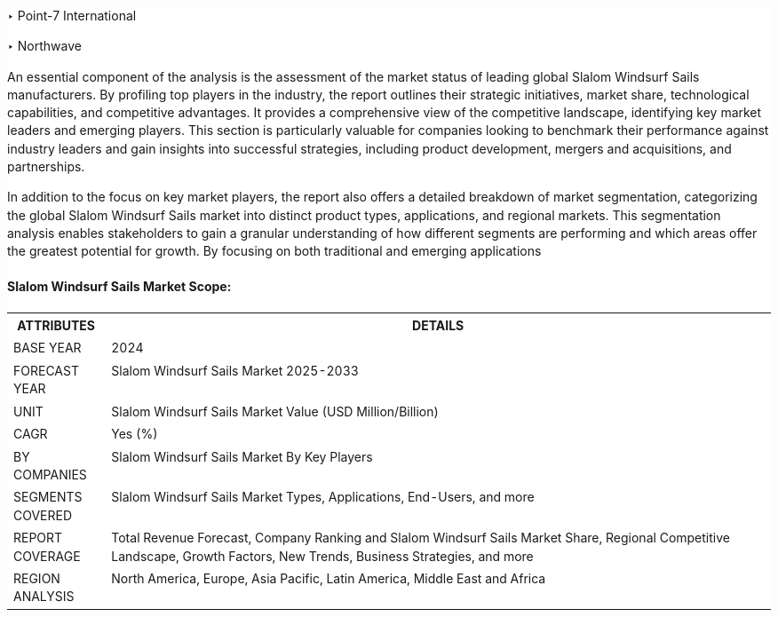 ‣ Point-7 International

‣ Northwave

An essential component of the analysis is the assessment of the market status of leading global Slalom Windsurf Sails manufacturers. By profiling top players in the industry, the report outlines their strategic initiatives, market share, technological capabilities, and competitive advantages. It provides a comprehensive view of the competitive landscape, identifying key market leaders and emerging players. This section is particularly valuable for companies looking to benchmark their performance against industry leaders and gain insights into successful strategies, including product development, mergers and acquisitions, and partnerships.

In addition to the focus on key market players, the report also offers a detailed breakdown of market segmentation, categorizing the global Slalom Windsurf Sails market into distinct product types, applications, and regional markets. This segmentation analysis enables stakeholders to gain a granular understanding of how different segments are performing and which areas offer the greatest potential for growth. By focusing on both traditional and emerging applications

<h4>Slalom Windsurf Sails Market Scope:</h4>
<table>
<tr>
<th>ATTRIBUTES</th>
<th>DETAILS</th>
</tr>
<tr>
<td>BASE YEAR</td>
<td>2024</td>
</tr>
<tr>
<td>FORECAST YEAR</td>
<td>Slalom Windsurf Sails Market 2025-2033</td>
</tr>
<tr>
<td>UNIT</td>
<td>Slalom Windsurf Sails Market Value (USD Million/Billion)</td>
<tr>
<td>CAGR</td>
<td>Yes (%)</td>
</tr>
</tr>
<tr>
<td>BY COMPANIES</td>
<td>Slalom Windsurf Sails Market By Key Players</td>
</tr>
<tr>
<td>SEGMENTS COVERED</td>
<td>Slalom Windsurf Sails Market Types, Applications, End-Users, and more</td>
</tr>
<tr>
<td>REPORT COVERAGE</td>
<td>Total Revenue Forecast, Company Ranking and Slalom Windsurf Sails Market Share, Regional Competitive Landscape, Growth Factors, New Trends, Business Strategies, and more</td>
</tr>
<tr>
<td>REGION ANALYSIS</td>
<td>North America, Europe, Asia Pacific, Latin America, Middle East and Africa</td>
</tr>
</table>
